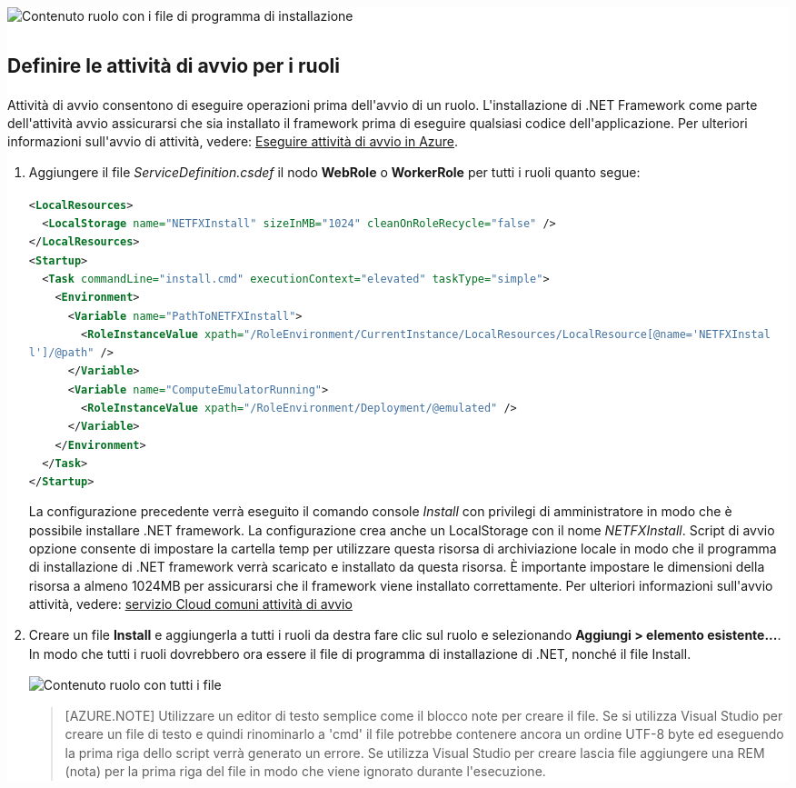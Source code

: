 ![Contenuto ruolo con i file di programma di installazione][1]

## <a name="define-startup-tasks-for-your-roles"></a>Definire le attività di avvio per i ruoli
Attività di avvio consentono di eseguire operazioni prima dell'avvio di un ruolo. L'installazione di .NET Framework come parte dell'attività avvio assicurarsi che sia installato il framework prima di eseguire qualsiasi codice dell'applicazione. Per ulteriori informazioni sull'avvio di attività, vedere: [Eseguire attività di avvio in Azure](cloud-services-startup-tasks.md). 

1. Aggiungere il file *ServiceDefinition.csdef* il nodo **WebRole** o **WorkerRole** per tutti i ruoli quanto segue:
    
    ```xml
    <LocalResources>
      <LocalStorage name="NETFXInstall" sizeInMB="1024" cleanOnRoleRecycle="false" />
    </LocalResources>    
    <Startup>
      <Task commandLine="install.cmd" executionContext="elevated" taskType="simple">
        <Environment>
          <Variable name="PathToNETFXInstall">
            <RoleInstanceValue xpath="/RoleEnvironment/CurrentInstance/LocalResources/LocalResource[@name='NETFXInstall']/@path" />
          </Variable>
          <Variable name="ComputeEmulatorRunning">
            <RoleInstanceValue xpath="/RoleEnvironment/Deployment/@emulated" />
          </Variable>
        </Environment>
      </Task>
    </Startup>
    ```

    La configurazione precedente verrà eseguito il comando console *Install* con privilegi di amministratore in modo che è possibile installare .NET framework. La configurazione crea anche un LocalStorage con il nome *NETFXInstall*. Script di avvio opzione consente di impostare la cartella temp per utilizzare questa risorsa di archiviazione locale in modo che il programma di installazione di .NET framework verrà scaricato e installato da questa risorsa. È importante impostare le dimensioni della risorsa a almeno 1024MB per assicurarsi che il framework viene installato correttamente. Per ulteriori informazioni sull'avvio attività, vedere: [servizio Cloud comuni attività di avvio](cloud-services-startup-tasks-common.md) 

2. Creare un file **Install** e aggiungerla a tutti i ruoli da destra fare clic sul ruolo e selezionando **Aggiungi > elemento esistente...**. In modo che tutti i ruoli dovrebbero ora essere il file di programma di installazione di .NET, nonché il file Install.
    
    ![Contenuto ruolo con tutti i file][2]

    > [AZURE.NOTE] Utilizzare un editor di testo semplice come il blocco note per creare il file. Se si utilizza Visual Studio per creare un file di testo e quindi rinominarlo a 'cmd' il file potrebbe contenere ancora un ordine UTF-8 byte ed eseguendo la prima riga dello script verrà generato un errore. Se utilizza Visual Studio per creare lascia file aggiungere una REM (nota) per la prima riga del file in modo che viene ignorato durante l'esecuzione. 


[Procedura: determinare quali versioni di .NET Framework sono installati]: https://msdn.microsoft.com/library/hh925568.aspx
[Installazione di .NET Framework]: https://msdn.microsoft.com/library/5a4x27ek.aspx
[Risoluzione dei problemi di installazione di .NET Framework]: https://msdn.microsoft.com/library/hh925569.aspx
[1]: ./media/cloud-services-dotnet-install-dotnet/rolecontentwithinstallerfiles.png
[2]: ./media/cloud-services-dotnet-install-dotnet/rolecontentwithallfiles.png
